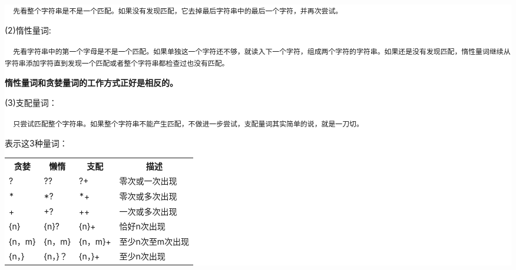       先看整个字符串是不是一个匹配。如果没有发现匹配，它去掉最后字符串中的最后一个字符，并再次尝试。
      
(2)惰性量词: 

      先看字符串中的第一个字母是不是一个匹配。如果单独这一个字符还不够，就读入下一个字符，组成两个字符的字符串。如果还是没有发现匹配，惰性量词继续从字符串添加字符直到发现一个匹配或者整个字符串都检查过也没有匹配。
 
**惰性量词和贪婪量词的工作方式正好是相反的。**
 
(3)支配量词：

      只尝试匹配整个字符串。如果整个字符串不能产生匹配，不做进一步尝试，支配量词其实简单的说，就是一刀切。
 
表示这3种量词：
<table>
      <tr>
            <th>贪婪</th>
            <th>懒惰</th>
            <th>支配</th>
            <th>描述</th>
      </tr>
       <tr>
             <td>?</td>
             <td>??</td>
             <td>?+</td>
             <td>零次或一次出现</td>
      </tr>
       <tr>
             <td>*</td>
             <td>*?</td>
             <td>*+</td>
             <td>零次或多次出现</td>
      </tr>
       <tr>
             <td>+</td>
             <td>+?</td>
             <td>++</td>
             <td>一次或多次出现</td>
      </tr>
       <tr>
             <td>{n}</td>
             <td>{n}?</td>
             <td>{n}+</td>
             <td>恰好n次出现</td>
      </tr>
       <tr>
             <td>{n，m}</td>
             <td>{n，m}</td>
             <td>{n，m}+</td>
             <td>至少n次至m次出现</td>
      </tr>
       <tr>
             <td> {n，}</td>
             <td> {n，}？</td>
             <td>{n，}+</td>
             <td>至少n次出现</td>
      </tr>
</table>
